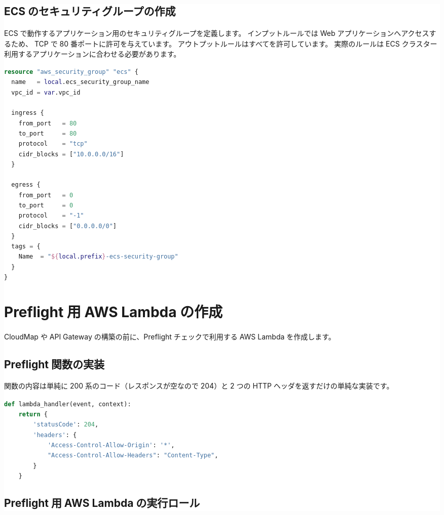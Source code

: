 ## ECS のセキュリティグループの作成

ECS で動作するアプリケーション用のセキュリティグループを定義します。
インプットルールでは Web アプリケーションへアクセスするため、 TCP で 80 番ポートに許可を与えています。
アウトプットルールはすべてを許可しています。
実際のルールは ECS クラスター利用するアプリケーションに合わせる必要があります。

```hcl:main.tf
resource "aws_security_group" "ecs" {
  name   = local.ecs_security_group_name
  vpc_id = var.vpc_id

  ingress {
    from_port   = 80
    to_port     = 80
    protocol    = "tcp"
    cidr_blocks = ["10.0.0.0/16"]
  }

  egress {
    from_port   = 0
    to_port     = 0
    protocol    = "-1"
    cidr_blocks = ["0.0.0.0/0"]
  }
  tags = {
    Name  = "${local.prefix}-ecs-security-group"
  }
}
```

# Preflight 用 AWS Lambda の作成

CloudMap や API Gateway の構築の前に、Preflight チェックで利用する AWS Lambda を作成します。

## Preflight 関数の実装

関数の内容は単純に 200 系のコード（レスポンスが空なので 204）と 2 つの HTTP ヘッダを返すだけの単純な実装です。

```python:preflight.py
def lambda_handler(event, context):
    return {
        'statusCode': 204,
        'headers': {
            'Access-Control-Allow-Origin': '*',
            "Access-Control-Allow-Headers": "Content-Type",
        }
    }
```

## Preflight 用 AWS Lambda の実行ロール


[^1]: クリティカルな非機能要件のない SSS ではあまり差が出なかったので、ちょっと恣意的な感じになっていますが・・・（汗）
[^2]: [AWS CLI を使用して、Fargate 起動タイプ用の Amazon ECS Linux タスクを作成する](https://docs.aws.amazon.com/ja_jp/AmazonECS/latest/developerguide/ECS_AWSCLI_Fargate.html)
[^3]: ECS タスク定義の設定の詳細については [Amazon ECS タスク定義パラメータ](https://docs.aws.amazon.com/ja_jp/AmazonECS/latest/developerguide/task_definition_parameters.html) を参照。
[^4]: AWS Lambda の実行ロールに関しては[実行ロールを使用した Lambda 関数のアクセス許可の定義](https://docs.aws.amazon.com/ja_jp/lambda/latest/dg/lambda-intro-execution-role.html)を参照。
[^5]: [サービスの検出に関する考慮事項](https://docs.aws.amazon.com/ja_jp/AmazonECS/latest/developerguide/service-discovery.html#service-discovery-considerations)を参照。
[^6]: CORS の詳細は[Cross-Origin Resource Sharingr(CORS)](https://developer.mozilla.org/ja/docs/Web/HTTP/CORS)を参照。
[^7]: HTTP API の場合は機能が少ないためか、残念ながら、REST API で推奨されている [Mock 統合](https://docs.aws.amazon.com/ja_jp/apigateway/latest/developerguide/how-to-mock-integration-console.html)がサポートされていないようです。
[^8]: JWT に関しては豆蔵デベロッパーサイトの「[基本から理解する JWT と JWT 認証の仕組み](/blogs/2022/12/08/jwt-auth/)」を参照。
[^9]: `variable`については[Input Variables](https://developer.hashicorp.com/terraform/language/values/variables)を参照。